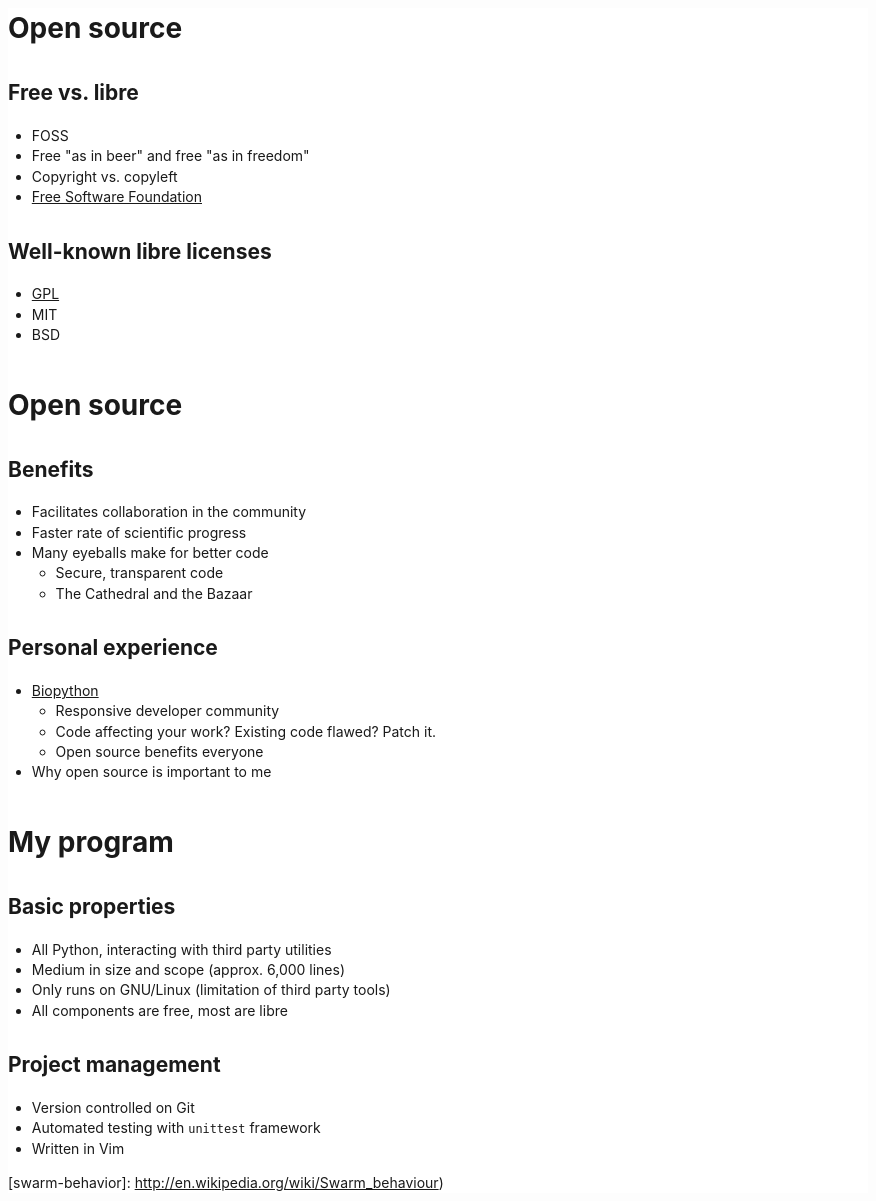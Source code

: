
# Open source

## Free vs. libre
- FOSS
- Free "as in beer" and free "as in freedom"
- Copyright vs. copyleft
- [Free Software Foundation][fsf]

## Well-known libre licenses
- [GPL][gnu]
- MIT
- BSD


# Open source

## Benefits
- Facilitates collaboration in the community
- Faster rate of scientific progress
- Many eyeballs make for better code
    * Secure, transparent code
    * The Cathedral and the Bazaar

## Personal experience
- [Biopython][biopython]
    * Responsive developer community
    * Code affecting your work? Existing code flawed? Patch it.
    * Open source benefits everyone
- Why open source is important to me


# My program

## Basic properties
- All Python, interacting with third party utilities
- Medium in size and scope (approx. 6,000 lines)
- Only runs on GNU/Linux (limitation of third party tools)
- All components are free, most are libre

## Project management
 - Version controlled on Git
 - Automated testing with `unittest` framework
 - Written in Vim


  [smart]: http://smart.mit.edu
  [sasisekharan-lab]: http://web.mit.edu/tox/sasisekharan/index.html
  [sasisekharan-news]: http://web.mit.edu/tox/sasisekharan/news/index.html
  [H1N1-mutation]: http://web.mit.edu/newsoffice/2011/h1n1-mutation-0309.html
  [heparin]: http://web.mit.edu/newsoffice/2008/heparin-0423.html
  [clustal]: http://www.clustal.org/
  [ncbi-blast]: http://blast.ncbi.nlm.nih.gov/
  [blast-overview]: http://www.ncbi.nlm.nih.gov/books/NBK1734/
  [pblast]: http://blast.ncbi.nlm.nih.gov/Blast.cgi?PROGRAM=blastp&BLAST_PROGRAMS=blastp&PAGE_TYPE=BlastSearch&SHOW_DEFAULTS=on&LINK_LOC=blasthome
  [autodock]: http://autodock.scripps.edu/
  [haddock]: www.nmr.chem.uu.nl/haddock
  [patchdock]: http://bioinfo3d.cs.tau.ac.il/PatchDock/
  [rosettadock]: http://graylab.jhu.edu/docking/rosetta/
  [zdock]: http://zdock.umassmed.edu/
  [muscle]: http://www.drive5.com/muscle/
  [mustang]: http://www.csse.monash.edu.au/~karun/Site/mustang.html
  [dssp-2]: http://swift.cmbi.ru.nl/gv/dssp/DSSP_3.html
  [pymol]: http://pymol.org/
  [biopython]: http://biopython.org
  [biopython-contribute]: http://biopython.org/wiki/Contributing
  [1ktr]: http://www.rcsb.org/pdb/explore.do?structureId=1KTR
  [folding-home]: http://folding.stanford.edu/
  [seti-home]: http://setiathome.ssl.berkeley.edu/
  [swiss-model]: http://swissmodel.expasy.org/
  [cosmic]: http://www.sanger.ac.uk/perl/genetics/CGP/cosmic
  [fsf]: http://fsf.org
  [gnu]: http://gnu.org
  [boids]: http://www.red3d.com/cwr/boids/
  [craigr]: http://www.red3d.com/cwr/index.html
  [swarm-behavior]: http://en.wikipedia.org/wiki/Swarm_behaviour)